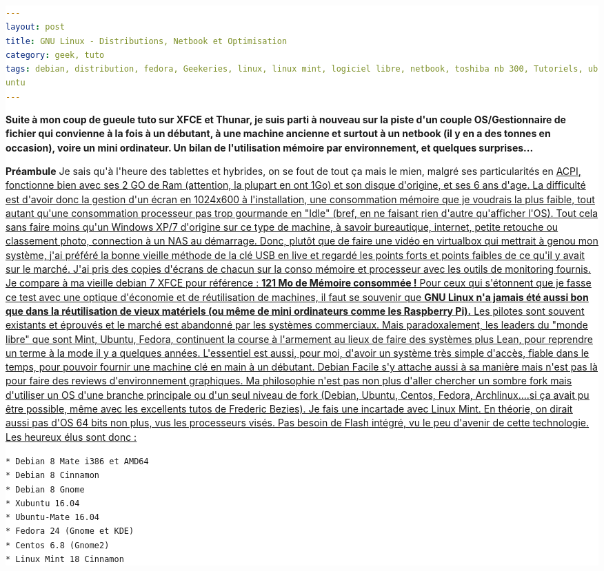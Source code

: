 ```yaml
---
layout: post
title: GNU Linux - Distributions, Netbook et Optimisation
category: geek, tuto
tags: debian, distribution, fedora, Geekeries, linux, linux mint, logiciel libre, netbook, toshiba nb 300, Tutoriels, ubuntu
---
```

**Suite à mon coup de gueule tuto sur XFCE et Thunar, je suis parti à nouveau sur la piste d'un couple OS/Gestionnaire de fichier qui convienne à la fois à un débutant, à une machine ancienne et surtout à un netbook (il y en a des tonnes en occasion), voire un mini ordinateur. Un bilan de l'utilisation mémoire par environnement, et quelques surprises...**

**Préambule**
Je sais qu'à l'heure des tablettes et hybrides, on se fout de tout ça mais le mien, malgré ses particularités en <span style="text-decoration:underline;"><a href="https://fr.wikipedia.org/wiki/Advanced_Configuration_and_Power_Interface">ACPI</a>, fonctionne bien avec ses 2 GO de Ram (attention, la plupart en ont 1Go) et son disque d'origine, et ses 6 ans d'age. La difficulté est d'avoir donc la gestion d'un écran en 1024x600 à l'installation, une consommation mémoire que je voudrais la plus faible, tout autant qu'une consommation processeur pas trop gourmande en "Idle" (bref, en ne faisant rien d'autre qu'afficher l'OS). Tout cela sans faire moins qu'un Windows XP/7 d'origine sur ce type de machine, à savoir bureautique, internet, petite retouche ou classement photo, connection à un <span style="text-decoration:underline;"><a href="https://cheziceman.wordpress.com/2016/04/26/tuto-voir-les-repertoires-de-son-nas-au-demarrage-sous-debian/">NAS au démarrage</a>. Donc, plutôt que de faire une vidéo en virtualbox qui mettrait à genou mon système, j'ai préféré la bonne vieille méthode de la clé USB en live et regardé les points forts et points faibles de ce qu'il y avait sur le marché. J'ai pris des copies d'écrans de chacun sur la conso mémoire et processeur avec les outils de monitoring fournis. Je compare à ma vieille debian 7 XFCE pour référence : **121 Mo de Mémoire consommée !**
Pour ceux qui s'étonnent que je fasse ce test avec une optique d'économie et de réutilisation de machines, il faut se souvenir que **GNU Linux n'a jamais été aussi bon que dans la réutilisation de vieux matériels **(ou même de mini ordinateurs comme les Raspberry Pi)**.** Les pilotes sont souvent existants et éprouvés et le marché est abandonné par les systèmes commerciaux. Mais paradoxalement, les leaders du "monde libre" que sont Mint, Ubuntu, Fedora, continuent la course à l'armement au lieux de faire des systèmes plus Lean, pour reprendre un terme à la mode il y a quelques années. L'essentiel est aussi, pour moi, d'avoir un système très simple d'accès, fiable dans le temps, pour pouvoir fournir une machine clé en main à un débutant. <span style="text-decoration:underline;"><a href="https://debian-facile.org/">Debian Facile</a> s'y attache aussi à sa manière mais n'est pas là pour faire des reviews d'environnement graphiques. Ma philosophie n'est pas non plus d'aller chercher un sombre fork mais d'utiliser un OS d'une branche principale ou d'un seul niveau de fork (Debian, Ubuntu, Centos, Fedora, Archlinux....si ça avait pu être possible, même avec les excellents tutos de Frederic Bezies). Je fais une incartade avec Linux Mint. En théorie, on dirait aussi pas d'OS 64 bits non plus, vus les processeurs visés. Pas besoin de Flash intégré, vu le peu d'avenir de cette technologie.
Les heureux élus sont donc :

 	* Debian 8 Mate i386 et AMD64
 	* Debian 8 Cinnamon
 	* Debian 8 Gnome
 	* Xubuntu 16.04
 	* Ubuntu-Mate 16.04
 	* Fedora 24 (Gnome et KDE)
 	* Centos 6.8 (Gnome2)
 	* Linux Mint 18 Cinnamon
